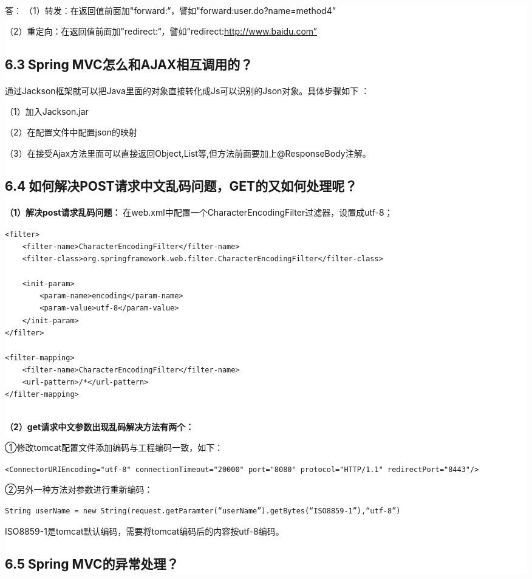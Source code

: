 答： （1）转发：在返回值前面加"forward:“，譬如"forward:user.do?name=method4”

（2）重定向：在返回值前面加"redirect:“，譬如"redirect:http://www.baidu.com”

## 6.3 Spring MVC怎么和AJAX相互调用的？

通过Jackson框架就可以把Java里面的对象直接转化成Js可以识别的Json对象。具体步骤如下 ：

（1）加入Jackson.jar

（2）在配置文件中配置json的映射

（3）在接受Ajax方法里面可以直接返回Object,List等,但方法前面要加上@ResponseBody注解。

## 6.4 如何解决POST请求中文乱码问题，GET的又如何处理呢？

**（1）解决post请求乱码问题：** 在web.xml中配置一个CharacterEncodingFilter过滤器，设置成utf-8；

```
<filter>
    <filter-name>CharacterEncodingFilter</filter-name>
    <filter-class>org.springframework.web.filter.CharacterEncodingFilter</filter-class>

    <init-param>
        <param-name>encoding</param-name>
        <param-value>utf-8</param-value>
    </init-param>
</filter>

<filter-mapping>
    <filter-name>CharacterEncodingFilter</filter-name>
    <url-pattern>/*</url-pattern>
</filter-mapping>


```

**（2）get请求中文参数出现乱码解决方法有两个：**

①修改tomcat配置文件添加编码与工程编码一致，如下：

```
<ConnectorURIEncoding="utf-8" connectionTimeout="20000" port="8080" protocol="HTTP/1.1" redirectPort="8443"/>

```

②另外一种方法对参数进行重新编码：

```
String userName = new String(request.getParamter(“userName”).getBytes(“ISO8859-1”),“utf-8”)

```

ISO8859-1是tomcat默认编码，需要将tomcat编码后的内容按utf-8编码。

## 6.5 Spring MVC的异常处理？
